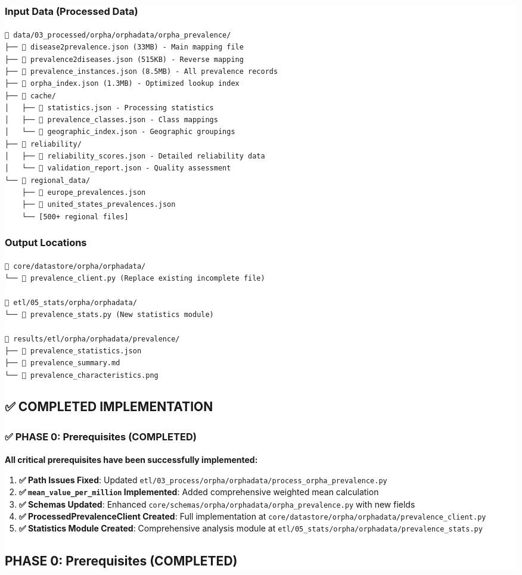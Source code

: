 ### Input Data (Processed Data)
```
📁 data/03_processed/orpha/orphadata/orpha_prevalence/
├── 📄 disease2prevalence.json (33MB) - Main mapping file
├── 📄 prevalence2diseases.json (515KB) - Reverse mapping
├── 📄 prevalence_instances.json (8.5MB) - All prevalence records
├── 📄 orpha_index.json (1.3MB) - Optimized lookup index
├── 📁 cache/
│   ├── 📄 statistics.json - Processing statistics
│   ├── 📄 prevalence_classes.json - Class mappings
│   └── 📄 geographic_index.json - Geographic groupings
├── 📁 reliability/
│   ├── 📄 reliability_scores.json - Detailed reliability data
│   └── 📄 validation_report.json - Quality assessment
└── 📁 regional_data/
    ├── 📄 europe_prevalences.json
    ├── 📄 united_states_prevalences.json
    └── [500+ regional files]
```

### Output Locations
```
📁 core/datastore/orpha/orphadata/
└── 📄 prevalence_client.py (Replace existing incomplete file)

📁 etl/05_stats/orpha/orphadata/
└── 📄 prevalence_stats.py (New statistics module)

📁 results/etl/orpha/orphadata/prevalence/
├── 📄 prevalence_statistics.json
├── 📄 prevalence_summary.md
└── 📄 prevalence_characteristics.png
```

## ✅ COMPLETED IMPLEMENTATION

### ✅ PHASE 0: Prerequisites (COMPLETED)

**All critical prerequisites have been successfully implemented:**

1. **✅ Path Issues Fixed**: Updated `etl/03_process/orpha/orphadata/process_orpha_prevalence.py`
2. **✅ `mean_value_per_million` Implemented**: Added comprehensive weighted mean calculation
3. **✅ Schemas Updated**: Enhanced `core/schemas/orpha/orphadata/orpha_prevalence.py` with new fields
4. **✅ ProcessedPrevalenceClient Created**: Full implementation at `core/datastore/orpha/orphadata/prevalence_client.py`
5. **✅ Statistics Module Created**: Comprehensive analysis module at `etl/05_stats/orpha/orphadata/prevalence_stats.py`

## PHASE 0: Prerequisites (COMPLETED)

